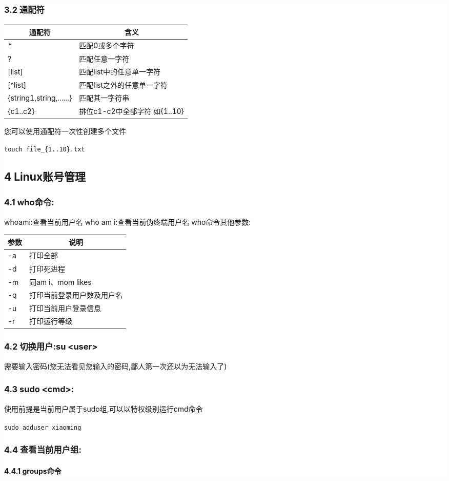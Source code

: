 ### 3.2 通配符

|通配符|含义|
|----|----|
|\*|匹配0或多个字符|
|?|匹配任意一字符|
|[list]|匹配list中的任意单一字符|
|[^list]|匹配list之外的任意单一字符|
|{string1,string,......}|匹配其一字符串|
|{c1..c2}|排位c1-c2中全部字符 如{1..10}|

您可以使用通配符一次性创建多个文件
```
touch file_{1..10}.txt
```

## 4 Linux账号管理
### 4.1 who命令:
whoami:查看当前用户名
who am i:查看当前伪终端用户名
who命令其他参数:

|参数|说明|
|----|----|
|-a|打印全部|
|-d|打印死进程|
|-m|同am i、mom likes|
|-q|打印当前登录用户数及用户名|
|-u|打印当前用户登录信息|
|-r|打印运行等级|

### 4.2 切换用户:su \<user>
需要输入密码(您无法看见您输入的密码,鄙人第一次还以为无法输入了)

### 4.3 sudo \<cmd>:
使用前提是当前用户属于sudo组,可以以特权级别运行cmd命令
```shell
sudo adduser xiaoming
```

### 4.4 查看当前用户组:

#### 4.4.1 groups命令
